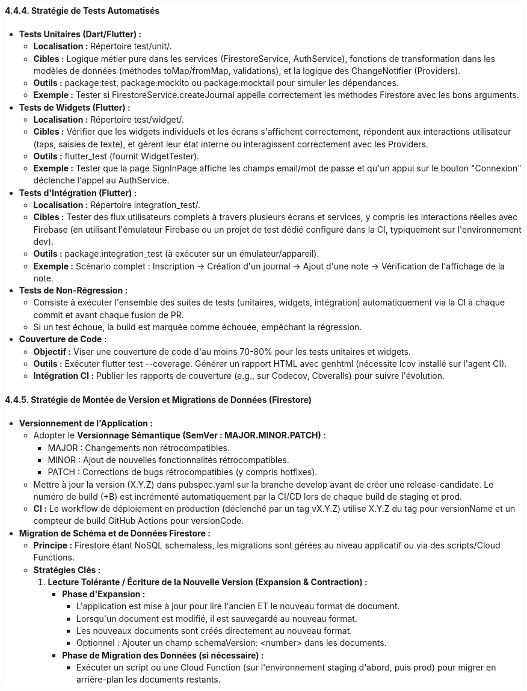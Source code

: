 #### **4.4.4. Stratégie de Tests Automatisés**

* **Tests Unitaires (Dart/Flutter) :**
    * **Localisation :** Répertoire test/unit/.
    * **Cibles :** Logique métier pure dans les services (FirestoreService, AuthService), fonctions de transformation dans les modèles de données (méthodes toMap/fromMap, validations), et la logique des ChangeNotifier (Providers).
    * **Outils :** package:test, package:mockito ou package:mocktail pour simuler les dépendances.
    * **Exemple :** Tester si FirestoreService.createJournal appelle correctement les méthodes Firestore avec les bons arguments.
* **Tests de Widgets (Flutter) :**
    * **Localisation :** Répertoire test/widget/.
    * **Cibles :** Vérifier que les widgets individuels et les écrans s'affichent correctement, répondent aux interactions utilisateur (taps, saisies de texte), et gèrent leur état interne ou interagissent correctement avec les Providers.
    * **Outils :** flutter\_test (fournit WidgetTester).
    * **Exemple :** Tester que la page SignInPage affiche les champs email/mot de passe et qu'un appui sur le bouton "Connexion" déclenche l'appel au AuthService.
* **Tests d'Intégration (Flutter) :**
    * **Localisation :** Répertoire integration\_test/.
    * **Cibles :** Tester des flux utilisateurs complets à travers plusieurs écrans et services, y compris les interactions réelles avec Firebase (en utilisant l'émulateur Firebase ou un projet de test dédié configuré dans la CI, typiquement sur l'environnement dev).
    * **Outils :** package:integration\_test (à exécuter sur un émulateur/appareil).
    * **Exemple :** Scénario complet : Inscription \-\> Création d'un journal \-\> Ajout d'une note \-\> Vérification de l'affichage de la note.
* **Tests de Non-Régression :**
    * Consiste à exécuter l'ensemble des suites de tests (unitaires, widgets, intégration) automatiquement via la CI à chaque commit et avant chaque fusion de PR.
    * Si un test échoue, la build est marquée comme échouée, empêchant la régression.
* **Couverture de Code :**
    * **Objectif :** Viser une couverture de code d'au moins 70-80% pour les tests unitaires et widgets.
    * **Outils :** Exécuter flutter test \--coverage. Générer un rapport HTML avec genhtml (nécessite lcov installé sur l'agent CI).
    * **Intégration CI :** Publier les rapports de couverture (e.g., sur Codecov, Coveralls) pour suivre l'évolution.

#### **4.4.5. Stratégie de Montée de Version et Migrations de Données (Firestore)**

* **Versionnement de l'Application :**
    * Adopter le **Versionnage Sémantique (SemVer : MAJOR.MINOR.PATCH)** :
        * MAJOR : Changements non rétrocompatibles.
        * MINOR : Ajout de nouvelles fonctionnalités rétrocompatibles.
        * PATCH : Corrections de bugs rétrocompatibles (y compris hotfixes).
    * Mettre à jour la version (X.Y.Z) dans pubspec.yaml sur la branche develop avant de créer une release-candidate. Le numéro de build (+B) est incrémenté automatiquement par la CI/CD lors de chaque build de staging et prod.
    * **CI :** Le workflow de déploiement en production (déclenché par un tag vX.Y.Z) utilise X.Y.Z du tag pour versionName et un compteur de build GitHub Actions pour versionCode.
* **Migration de Schéma et de Données Firestore :**
    * **Principe :** Firestore étant NoSQL schemaless, les migrations sont gérées au niveau applicatif ou via des scripts/Cloud Functions.
    * **Stratégies Clés :**
        1. **Lecture Tolérante / Écriture de la Nouvelle Version (Expansion & Contraction) :**
            * **Phase d'Expansion :**
                * L'application est mise à jour pour lire l'ancien ET le nouveau format de document.
                * Lorsqu'un document est modifié, il est sauvegardé au nouveau format.
                * Les nouveaux documents sont créés directement au nouveau format.
                * Optionnel : Ajouter un champ schemaVersion: \<number\> dans les documents.
            * **Phase de Migration des Données (si nécessaire) :**
                * Exécuter un script ou une Cloud Function (sur l'environnement staging d'abord, puis prod) pour migrer en arrière-plan les documents restants.